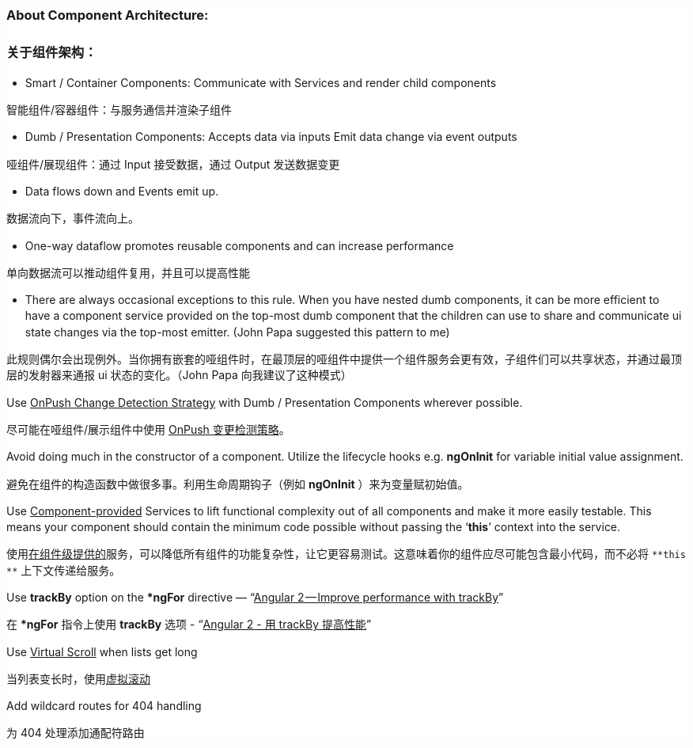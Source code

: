 ### About Component Architecture:

### 关于组件架构：

* Smart / Container Components: Communicate with Services and render child components

智能组件/容器组件：与服务通信并渲染子组件

* Dumb / Presentation Components: Accepts data via inputs Emit data change via event outputs

哑组件/展现组件：通过 Input 接受数据，通过 Output 发送数据变更

* Data flows down and Events emit up.

数据流向下，事件流向上。

* One-way dataflow promotes reusable components and can increase performance

单向数据流可以推动组件复用，并且可以提高性能

* There are always occasional exceptions to this rule. When you have nested dumb components, it can be more efficient to have a component service provided on the top-most dumb component that the children can use to share and communicate ui state changes via the top-most emitter. (John Papa suggested this pattern to me)

此规则偶尔会出现例外。当你拥有嵌套的哑组件时，在最顶层的哑组件中提供一个组件服务会更有效，子组件们可以共享状态，并通过最顶层的发射器来通报 ui 状态的变化。（John Papa 向我建议了这种模式）

Use [OnPush Change Detection Strategy](https://netbasal.com/a-comprehensive-guide-to-angular-onpush-change-detection-strategy-5bac493074a4) with Dumb / Presentation Components wherever possible.

尽可能在哑组件/展示组件中使用 [OnPush 变更检测策略](https://netbasal.com/a-comprehensive-guide-to-angular-onpush-change-detection-strategy-5bac493074a4)。

Avoid doing much in the constructor of a component. Utilize the lifecycle hooks e.g. **ngOnInit** for variable initial value assignment.

避免在组件的构造函数中做很多事。利用生命周期钩子（例如 **ngOnInit** ）来为变量赋初始值。

Use [Component-provided](https://angular.io/guide/architecture-services#providing-services) Services to lift functional complexity out of all components and make it more easily testable. This means your component should contain the minimum code possible without passing the ‘**this**’ context into the service.

使用[在组件级提供的](https://angular.cn/guide/architecture-services#providing-services)服务，可以降低所有组件的功能复杂性，让它更容易测试。这意味着你的组件应尽可能包含最小代码，而不必将 `**this**` 上下文传递给服务。

Use **trackBy** option on the **\*ngFor** directive — “[Angular 2 — Improve performance with trackBy](https://netbasal.com/angular-2-improve-performance-with-trackby-cc147b5104e5)”

在 **\*ngFor** 指令上使用 **trackBy** 选项 - “[Angular 2 - 用 trackBy 提高性能](https://netbasal.com/angular-2-improve-performance-with-trackby-cc147b5104e5)”

Use [Virtual Scroll](https://material.angular.io/cdk/scrolling/overview) when lists get long

当列表变长时，使用[虚拟滚动](https://material.angular.io/cdk/scrolling/overview)

Add wildcard routes for 404 handling

为 404 处理添加通配符路由
